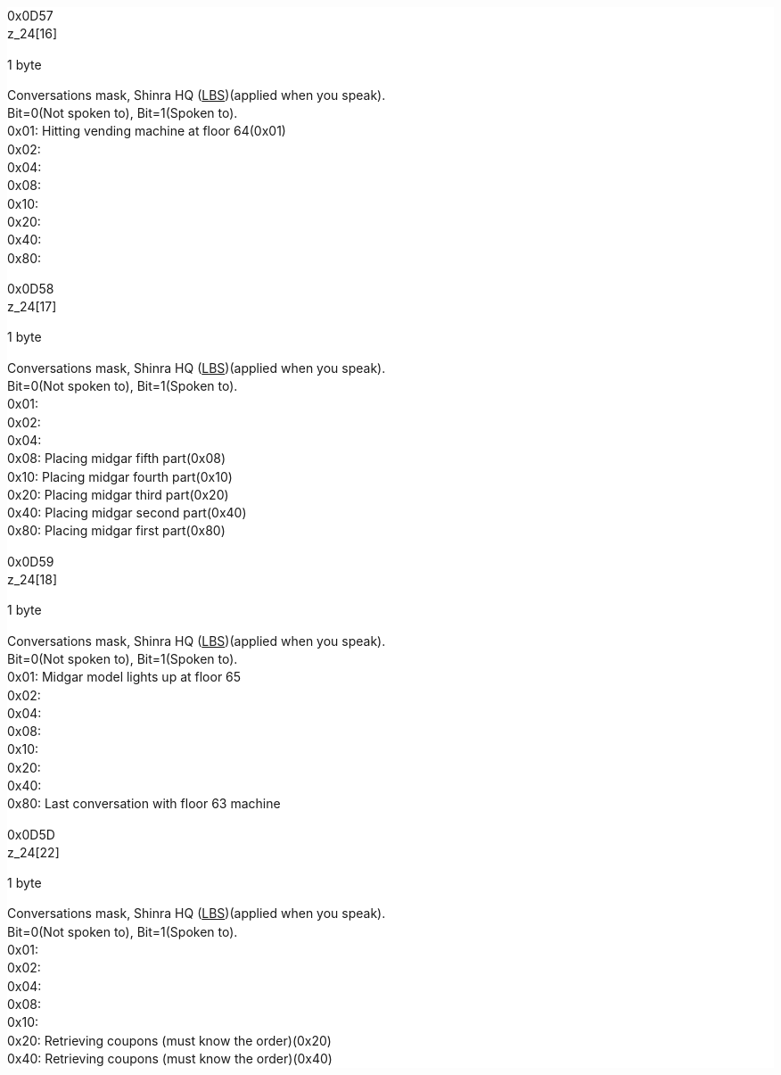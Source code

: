 <td><p>0x0D57<br />
z_24[16]</p></td>
<td><p>1 byte</p></td>
<td><p>Conversations mask, Shinra HQ (<a href="Bit%20numbering.md" title="wikilink">LBS</a>)(applied when you speak).<br />
Bit=0(Not spoken to), Bit=1(Spoken to).<br />
0x01: Hitting vending machine at floor 64(0x01)<br />
0x02:<br />
0x04:<br />
0x08:<br />
0x10:<br />
0x20:<br />
0x40:<br />
0x80:<br />
</p></td>
</tr>
<tr class="odd">
<td><p>0x0D58<br />
z_24[17]</p></td>
<td><p>1 byte</p></td>
<td><p>Conversations mask, Shinra HQ (<a href="Bit%20numbering.md" title="wikilink">LBS</a>)(applied when you speak).<br />
Bit=0(Not spoken to), Bit=1(Spoken to).<br />
0x01:<br />
0x02:<br />
0x04:<br />
0x08: Placing midgar fifth part(0x08)<br />
0x10: Placing midgar fourth part(0x10)<br />
0x20: Placing midgar third part(0x20)<br />
0x40: Placing midgar second part(0x40)<br />
0x80: Placing midgar first part(0x80)<br />
</p></td>
</tr>
<tr class="even">
<td><p>0x0D59<br />
z_24[18]</p></td>
<td><p>1 byte</p></td>
<td><p>Conversations mask, Shinra HQ (<a href="Bit%20numbering.md" title="wikilink">LBS</a>)(applied when you speak).<br />
Bit=0(Not spoken to), Bit=1(Spoken to).<br />
0x01: Midgar model lights up at floor 65<br />
0x02:<br />
0x04:<br />
0x08:<br />
0x10:<br />
0x20:<br />
0x40:<br />
0x80: Last conversation with floor 63 machine<br />
</p></td>
</tr>
<tr class="odd">
<td><p>0x0D5D<br />
z_24[22]</p></td>
<td><p>1 byte</p></td>
<td><p>Conversations mask, Shinra HQ (<a href="Bit%20numbering.md" title="wikilink">LBS</a>)(applied when you speak).<br />
Bit=0(Not spoken to), Bit=1(Spoken to).<br />
0x01:<br />
0x02:<br />
0x04:<br />
0x08:<br />
0x10:<br />
0x20: Retrieving coupons (must know the order)(0x20)<br />
0x40: Retrieving coupons (must know the order)(0x40)<br />